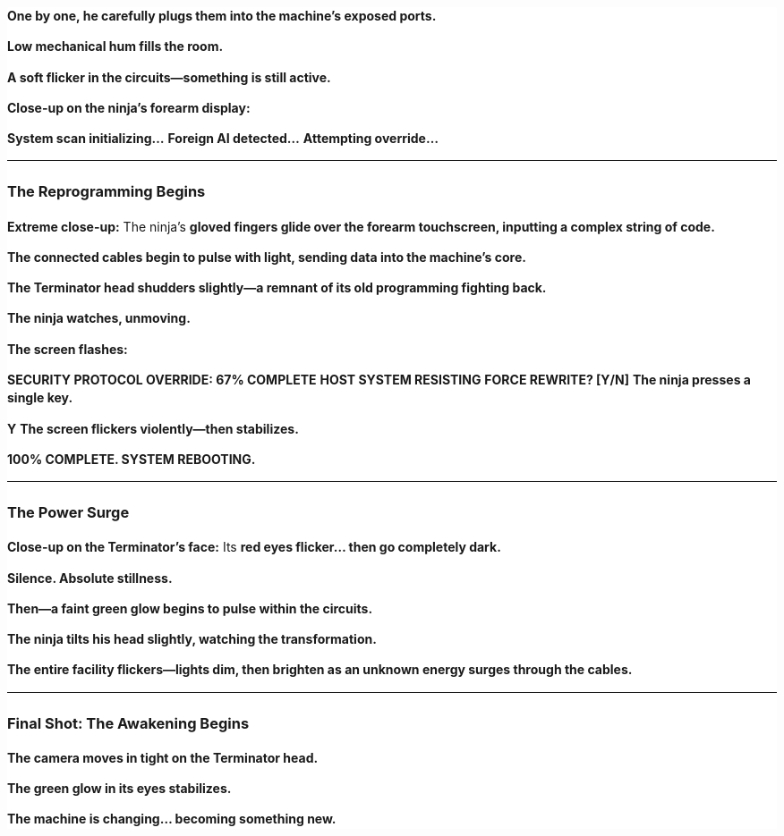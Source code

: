 **One by one, he carefully plugs them into the machine’s exposed ports.**

**Low mechanical hum fills the room.**

**A soft flicker in the circuits—something is still active.**

**Close-up on the ninja’s forearm display:**

  **System scan initializing…**
  **Foreign AI detected…**
  **Attempting override…**

* * *

### **The Reprogramming Begins**

**Extreme close-up:** The ninja’s **gloved fingers glide over the forearm touchscreen, inputting a complex string of code.**

**The connected cables begin to pulse with light, sending data into the machine’s core.**

**The Terminator head **shudders slightly**—a remnant of its old programming fighting back.**

**The ninja watches, unmoving.**

**The screen flashes:**

  **SECURITY PROTOCOL OVERRIDE: 67% COMPLETE**
  **HOST SYSTEM RESISTING**
  **FORCE REWRITE? \[Y/N\]**
**The ninja presses a single key.**

  **Y**
**The screen flickers violently—then stabilizes.**

  **100% COMPLETE. SYSTEM REBOOTING.**

* * *

### **The Power Surge**

**Close-up on the Terminator’s face:** Its **red eyes flicker… then go completely dark.**

**Silence. Absolute stillness.**

**Then—a faint green glow begins to pulse within the circuits.**

**The ninja tilts his head slightly, watching the transformation.**

**The entire facility flickers—lights dim, then brighten as an unknown energy surges through the cables.**

* * *

### **Final Shot: The Awakening Begins**

**The camera moves in tight on the Terminator head.**

**The green glow in its eyes stabilizes.**

**The machine is changing… becoming something new.**
